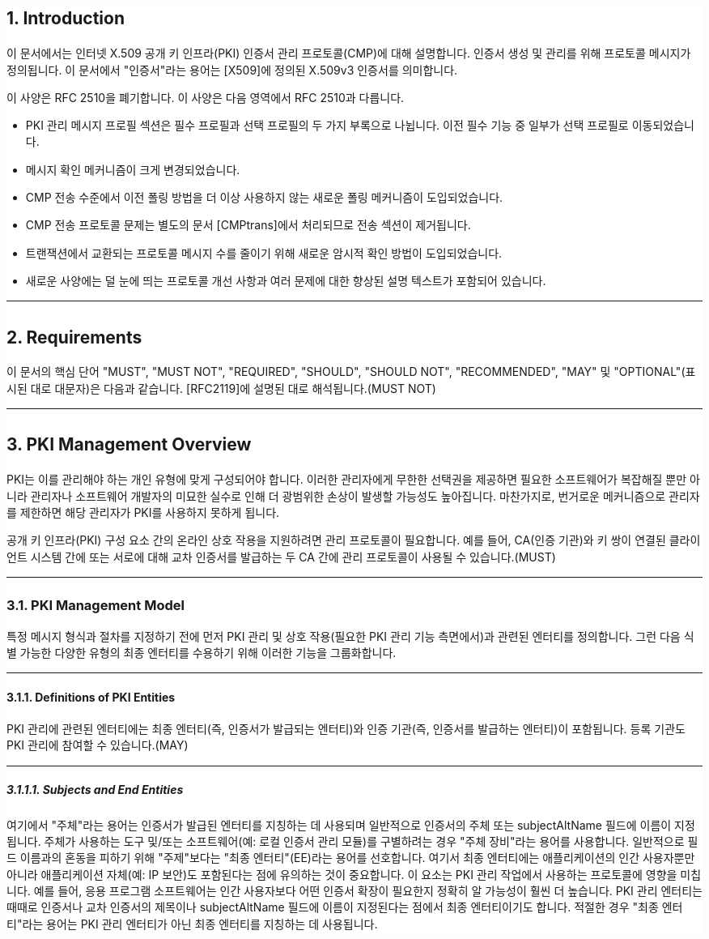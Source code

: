 ## **1.  Introduction**

이 문서에서는 인터넷 X.509 공개 키 인프라\(PKI\) 인증서 관리 프로토콜\(CMP\)에 대해 설명합니다. 인증서 생성 및 관리를 위해 프로토콜 메시지가 정의됩니다. 이 문서에서 "인증서"라는 용어는 \[X509\]에 정의된 X.509v3 인증서를 의미합니다.

이 사양은 RFC 2510을 폐기합니다. 이 사양은 다음 영역에서 RFC 2510과 다릅니다.

- PKI 관리 메시지 프로필 섹션은 필수 프로필과 선택 프로필의 두 가지 부록으로 나뉩니다. 이전 필수 기능 중 일부가 선택 프로필로 이동되었습니다.

- 메시지 확인 메커니즘이 크게 변경되었습니다.

- CMP 전송 수준에서 이전 폴링 방법을 더 이상 사용하지 않는 새로운 폴링 메커니즘이 도입되었습니다.

- CMP 전송 프로토콜 문제는 별도의 문서 \[CMPtrans\]에서 처리되므로 전송 섹션이 제거됩니다.

- 트랜잭션에서 교환되는 프로토콜 메시지 수를 줄이기 위해 새로운 암시적 확인 방법이 도입되었습니다.

- 새로운 사양에는 덜 눈에 띄는 프로토콜 개선 사항과 여러 문제에 대한 향상된 설명 텍스트가 포함되어 있습니다.

---
## **2.  Requirements**

이 문서의 핵심 단어 "MUST", "MUST NOT", "REQUIRED", "SHOULD", "SHOULD NOT", "RECOMMENDED", "MAY" 및 "OPTIONAL"\(표시된 대로 대문자\)은 다음과 같습니다. \[RFC2119\]에 설명된 대로 해석됩니다.\(MUST NOT\)

---
## **3.  PKI Management Overview**

PKI는 이를 관리해야 하는 개인 유형에 맞게 구성되어야 합니다. 이러한 관리자에게 무한한 선택권을 제공하면 필요한 소프트웨어가 복잡해질 뿐만 아니라 관리자나 소프트웨어 개발자의 미묘한 실수로 인해 더 광범위한 손상이 발생할 가능성도 높아집니다. 마찬가지로, 번거로운 메커니즘으로 관리자를 제한하면 해당 관리자가 PKI를 사용하지 못하게 됩니다.

공개 키 인프라\(PKI\) 구성 요소 간의 온라인 상호 작용을 지원하려면 관리 프로토콜이 필요합니다. 예를 들어, CA\(인증 기관\)와 키 쌍이 연결된 클라이언트 시스템 간에 또는 서로에 대해 교차 인증서를 발급하는 두 CA 간에 관리 프로토콜이 사용될 수 있습니다.\(MUST\)

---
### **3.1.  PKI Management Model**

특정 메시지 형식과 절차를 지정하기 전에 먼저 PKI 관리 및 상호 작용\(필요한 PKI 관리 기능 측면에서\)과 관련된 엔터티를 정의합니다. 그런 다음 식별 가능한 다양한 유형의 최종 엔터티를 수용하기 위해 이러한 기능을 그룹화합니다.

---
#### **3.1.1.  Definitions of PKI Entities**

PKI 관리에 관련된 엔터티에는 최종 엔터티\(즉, 인증서가 발급되는 엔터티\)와 인증 기관\(즉, 인증서를 발급하는 엔터티\)이 포함됩니다. 등록 기관도 PKI 관리에 참여할 수 있습니다.\(MAY\)

---
##### **3.1.1.1.  Subjects and End Entities**

여기에서 "주체"라는 용어는 인증서가 발급된 엔터티를 지칭하는 데 사용되며 일반적으로 인증서의 주체 또는 subjectAltName 필드에 이름이 지정됩니다. 주체가 사용하는 도구 및/또는 소프트웨어\(예: 로컬 인증서 관리 모듈\)를 구별하려는 경우 "주체 장비"라는 용어를 사용합니다. 일반적으로 필드 이름과의 혼동을 피하기 위해 "주제"보다는 "최종 엔터티"\(EE\)라는 용어를 선호합니다. 여기서 최종 엔터티에는 애플리케이션의 인간 사용자뿐만 아니라 애플리케이션 자체\(예: IP 보안\)도 포함된다는 점에 유의하는 것이 중요합니다. 이 요소는 PKI 관리 작업에서 사용하는 프로토콜에 영향을 미칩니다. 예를 들어, 응용 프로그램 소프트웨어는 인간 사용자보다 어떤 인증서 확장이 필요한지 정확히 알 가능성이 훨씬 더 높습니다. PKI 관리 엔터티는 때때로 인증서나 교차 인증서의 제목이나 subjectAltName 필드에 이름이 지정된다는 점에서 최종 엔터티이기도 합니다. 적절한 경우 "최종 엔터티"라는 용어는 PKI 관리 엔터티가 아닌 최종 엔터티를 지칭하는 데 사용됩니다.

